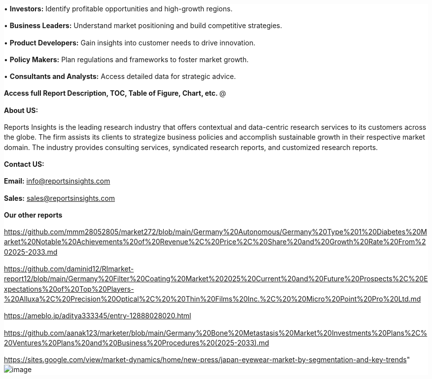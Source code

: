 • <strong>Investors:</strong> Identify profitable opportunities and high-growth regions.

• <strong>Business Leaders:</strong> Understand market positioning and build competitive strategies.

• <strong>Product Developers:</strong> Gain insights into customer needs to drive innovation.

• <strong>Policy Makers:</strong> Plan regulations and frameworks to foster market growth.

• <strong>Consultants and Analysts:</strong> Access detailed data for strategic advice.
</ul>
<strong>Access full Report Description, TOC, Table of Figure, Chart, etc. </strong>@  <a href= style=color:#0000ff;></a></font>

<strong><strong>About US</strong>:</strong>

Reports Insights is the leading research industry that offers contextual and data-centric research services to its customers across the globe. The firm assists its clients to strategize business policies and accomplish sustainable growth in their respective market domain. The industry provides consulting services, syndicated research reports, and customized research reports.

<strong>Contact US:</strong>

<p class=""""><b>Email:</b> <a href=mailto:info@reportsinsights.com>info@reportsinsights.com</a></p>
<p class=""""><b>Sales:</b> <a href=mailto:sales@reportsinsights.com>sales@reportsinsights.com</a></p>

<strong>Our other reports</strong>

<a href=https://github.com/mmm28052805/market272/blob/main/Germany%20Autonomous/Germany%20Type%201%20Diabetes%20Market%20Notable%20Achievements%20of%20Revenue%2C%20Price%2C%20Share%20and%20Growth%20Rate%20From%202025-2033.md>https://github.com/mmm28052805/market272/blob/main/Germany%20Autonomous/Germany%20Type%201%20Diabetes%20Market%20Notable%20Achievements%20of%20Revenue%2C%20Price%2C%20Share%20and%20Growth%20Rate%20From%202025-2033.md</a>

<a href=https://github.com/daminid12/RImarket-report12/blob/main/Germany%20Filter%20Coating%20Market%202025%20Current%20and%20Future%20Prospects%2C%20Expectations%20of%20Top%20Players-%20Alluxa%2C%20Precision%20Optical%2C%20%20Thin%20Films%20Inc.%2C%20%20Micro%20Point%20Pro%20Ltd.md>https://github.com/daminid12/RImarket-report12/blob/main/Germany%20Filter%20Coating%20Market%202025%20Current%20and%20Future%20Prospects%2C%20Expectations%20of%20Top%20Players-%20Alluxa%2C%20Precision%20Optical%2C%20%20Thin%20Films%20Inc.%2C%20%20Micro%20Point%20Pro%20Ltd.md</a>

<a href=https://ameblo.jp/aditya333345/entry-12888028020.html>https://ameblo.jp/aditya333345/entry-12888028020.html</a>

<a href=https://github.com/aanak123/marketer/blob/main/Germany%20Bone%20Metastasis%20Market%20Investments%20Plans%2C%20Ventures%20Plans%20and%20Business%20Procedures%20(2025-2033).md>https://github.com/aanak123/marketer/blob/main/Germany%20Bone%20Metastasis%20Market%20Investments%20Plans%2C%20Ventures%20Plans%20and%20Business%20Procedures%20(2025-2033).md</a>

<a href=https://sites.google.com/view/market-dynamics/home/new-press/japan-eyewear-market-by-segmentation-and-key-trends>https://sites.google.com/view/market-dynamics/home/new-press/japan-eyewear-market-by-segmentation-and-key-trends</a>"
![image](https://github.com/user-attachments/assets/42088bbb-715f-4168-8e48-975a946e8a06)
